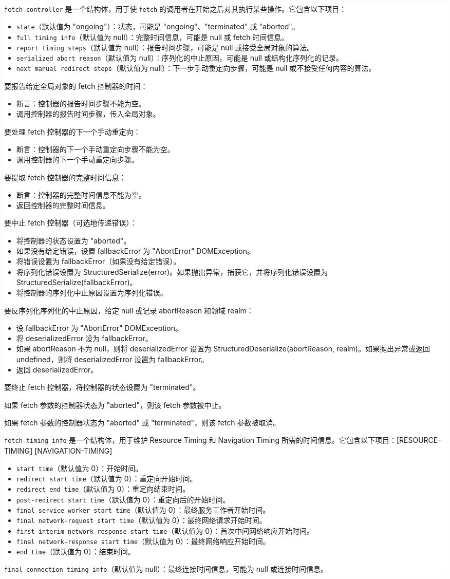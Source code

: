 `fetch controller` 是一个结构体，用于使 `fetch` 的调用者在开始之后对其执行某些操作。它包含以下项目：

- `state`（默认值为 "ongoing"）：状态，可能是 "ongoing"、"terminated" 或 "aborted"。
- `full timing info`（默认值为 null）：完整时间信息，可能是 null 或 fetch 时间信息。
- `report timing steps`（默认值为 null）：报告时间步骤，可能是 null 或接受全局对象的算法。
- `serialized abort reason`（默认值为 null）：序列化的中止原因，可能是 null 或结构化序列化的记录。
- `next manual redirect steps`（默认值为 null）：下一步手动重定向步骤，可能是 null 或不接受任何内容的算法。

要报告给定全局对象的 fetch 控制器的时间：

- 断言：控制器的报告时间步骤不能为空。
- 调用控制器的报告时间步骤，传入全局对象。

要处理 fetch 控制器的下一个手动重定向：

- 断言：控制器的下一个手动重定向步骤不能为空。
- 调用控制器的下一个手动重定向步骤。

要提取 fetch 控制器的完整时间信息：

- 断言：控制器的完整时间信息不能为空。
- 返回控制器的完整时间信息。

要中止 fetch 控制器（可选地传递错误）：

- 将控制器的状态设置为 "aborted"。
- 如果没有给定错误，设置 fallbackError 为 "AbortError" DOMException。
- 将错误设置为 fallbackError（如果没有给定错误）。
- 将序列化错误设置为 StructuredSerialize(error)。如果抛出异常，捕获它，并将序列化错误设置为 StructuredSerialize(fallbackError)。
- 将控制器的序列化中止原因设置为序列化错误。

要反序列化序列化的中止原因，给定 null 或记录 abortReason 和领域 realm：

- 设 fallbackError 为 "AbortError" DOMException。
- 将 deserializedError 设为 fallbackError。
- 如果 abortReason 不为 null，则将 deserializedError 设置为 StructuredDeserialize(abortReason, realm)。如果抛出异常或返回 undefined，则将 deserializedError 设置为 fallbackError。
- 返回 deserializedError。

要终止 fetch 控制器，将控制器的状态设置为 "terminated"。

如果 fetch 参数的控制器状态为 "aborted"，则该 fetch 参数被中止。

如果 fetch 参数的控制器状态为 "aborted" 或 "terminated"，则该 fetch 参数被取消。

`fetch timing info` 是一个结构体，用于维护 Resource Timing 和 Navigation Timing 所需的时间信息。它包含以下项目：[RESOURCE-TIMING] [NAVIGATION-TIMING]

- `start time`（默认值为 0）：开始时间。
- `redirect start time`（默认值为 0）：重定向开始时间。
- `redirect end time`（默认值为 0）：重定向结束时间。
- `post-redirect start time`（默认值为 0）：重定向后的开始时间。
- `final service worker start time`（默认值为 0）：最终服务工作者开始时间。
- `final network-request start time`（默认值为 0）：最终网络请求开始时间。
- `first interim network-response start time`（默认值为 0）：首次中间网络响应开始时间。
- `final network-response start time`（默认值为 0）：最终网络响应开始时间。
- `end time`（默认值为 0）：结束时间。

`final connection timing info`（默认值为 null）：最终连接时间信息，可能为 null 或连接时间信息。
